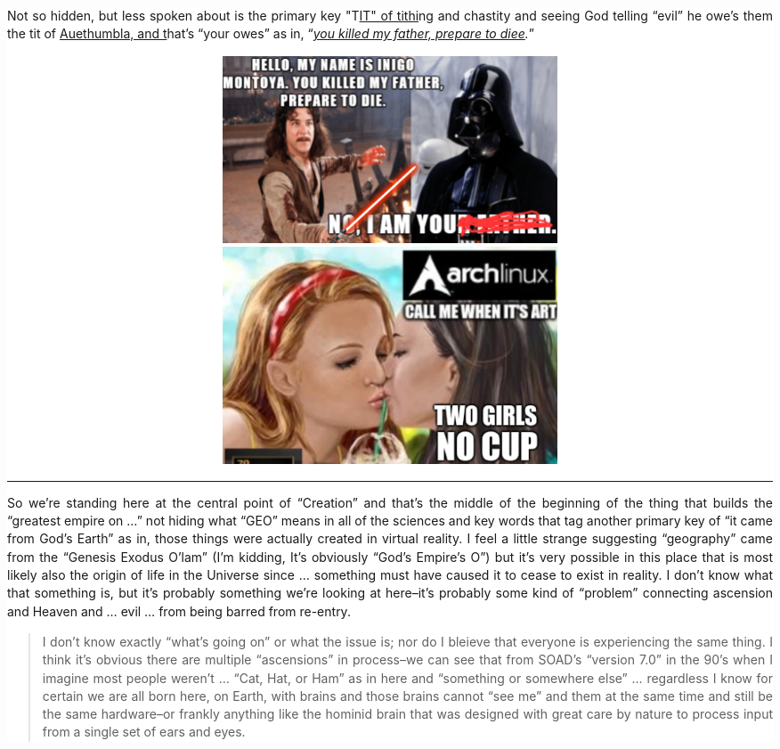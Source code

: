 <p style="text-align: justify;">Not so hidden, but less spoken about is the primary key &quot;T<a href="http://tithehe.lamc.la">IT&quot; of tithi</a>ng and chastity and seeing God telling &ldquo;evil&rdquo; he owe&rsquo;s them the tit of&nbsp;<a href="http://en.wikipedia.org/wiki/Au%C3%B0umbla">Auethumbla, and t</a>hat&rsquo;s &ldquo;your owes&rdquo; as in, &ldquo;<em><a href="http://www.youtube.com/watch?v=6JGp7Meg42U">you killed my father, prepare to diee</a>.</em>&rdquo;</p>

<p style="text-align: center;"><a href="./CRYAMELYON.html"><img alt="noxioushoulderettest" src="./i.imgur.com/p65gjHI.png" /></a></p>

<hr />
<p style="text-align: justify;">So we&rsquo;re standing here at the central point of &ldquo;Creation&rdquo; and that&rsquo;s the middle of the beginning of the thing that builds the &ldquo;greatest empire on &hellip;&rdquo; not hiding what &ldquo;GEO&rdquo; means in all of the sciences and key words that tag another primary key of &ldquo;it came from God&rsquo;s Earth&rdquo; as in, those things were actually created in virtual reality. I feel a little strange suggesting &ldquo;geography&rdquo; came from the &ldquo;Genesis Exodus O&rsquo;lam&rdquo; (I&rsquo;m kidding, It&rsquo;s obviously &ldquo;God&rsquo;s Empire&rsquo;s O&rdquo;) but it&rsquo;s very possible in this place that is most likely also the origin of life in the Universe since &hellip; something must have caused it to cease to exist in reality. I don&rsquo;t know what that something is, but it&rsquo;s probably something we&rsquo;re looking at here&ndash;it&rsquo;s probably some kind of &ldquo;problem&rdquo; connecting ascension and Heaven and &hellip; evil &hellip; from being barred from re-entry.</p>

<blockquote>
<p style="text-align: justify;">I don&rsquo;t know exactly &ldquo;what&rsquo;s going on&rdquo; or what the issue is; nor do I bleieve that everyone is experiencing the same thing. I think it&rsquo;s obvious there are multiple &ldquo;ascensions&rdquo; in process&ndash;we can see that from SOAD&rsquo;s &ldquo;version 7.0&rdquo; in the 90&rsquo;s when I imagine most people weren&rsquo;t &hellip; &ldquo;Cat, Hat, or Ham&rdquo; as in here and &ldquo;something or somewhere else&rdquo; &hellip; regardless I know for certain we are all born here, on Earth, with brains and those brains cannot &ldquo;see me&rdquo; and them at the same time and still be the same hardware&ndash;or frankly anything like the hominid brain that was designed with great care by nature to process input from a single set of ears and eyes.</p>
